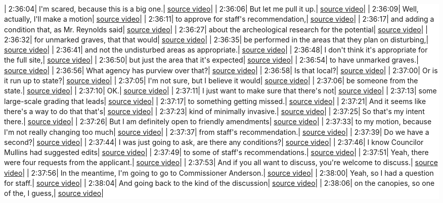 | 2:36:04| I'm scared, because this is a big one.| [source video](https://archive.org/details/planning-r-399-240711?start=9364)|
| 2:36:06| But let me pull it up.| [source video](https://archive.org/details/planning-r-399-240711?start=9366)|
| 2:36:09| Well, actually, I'll make a motion| [source video](https://archive.org/details/planning-r-399-240711?start=9369)|
| 2:36:11| to approve for staff's recommendation,| [source video](https://archive.org/details/planning-r-399-240711?start=9371)|
| 2:36:17| and adding a condition that, as Mr. Reynolds said| [source video](https://archive.org/details/planning-r-399-240711?start=9377)|
| 2:36:27| about the archeological research for the potential| [source video](https://archive.org/details/planning-r-399-240711?start=9387)|
| 2:36:32| for unmarked graves, that that would| [source video](https://archive.org/details/planning-r-399-240711?start=9392)|
| 2:36:35| be performed in the areas that they plan on disturbing,| [source video](https://archive.org/details/planning-r-399-240711?start=9395)|
| 2:36:41| and not the undisturbed areas as appropriate.| [source video](https://archive.org/details/planning-r-399-240711?start=9401)|
| 2:36:48| I don't think it's appropriate for the full site,| [source video](https://archive.org/details/planning-r-399-240711?start=9408)|
| 2:36:50| but just the area that it's expected| [source video](https://archive.org/details/planning-r-399-240711?start=9410)|
| 2:36:54| to have unmarked graves.| [source video](https://archive.org/details/planning-r-399-240711?start=9414)|
| 2:36:56| What agency has purview over that?| [source video](https://archive.org/details/planning-r-399-240711?start=9416)|
| 2:36:58| Is that local?| [source video](https://archive.org/details/planning-r-399-240711?start=9418)|
| 2:37:00| Or is it run up to state?| [source video](https://archive.org/details/planning-r-399-240711?start=9420)|
| 2:37:05| I'm not sure, but I believe it would| [source video](https://archive.org/details/planning-r-399-240711?start=9425)|
| 2:37:06| be someone from the state.| [source video](https://archive.org/details/planning-r-399-240711?start=9426)|
| 2:37:10| OK.| [source video](https://archive.org/details/planning-r-399-240711?start=9430)|
| 2:37:11| I just want to make sure that there's not| [source video](https://archive.org/details/planning-r-399-240711?start=9431)|
| 2:37:13| some large-scale grading that leads| [source video](https://archive.org/details/planning-r-399-240711?start=9433)|
| 2:37:17| to something getting missed.| [source video](https://archive.org/details/planning-r-399-240711?start=9437)|
| 2:37:21| And it seems like there's a way to do that that's| [source video](https://archive.org/details/planning-r-399-240711?start=9441)|
| 2:37:23| kind of minimally invasive.| [source video](https://archive.org/details/planning-r-399-240711?start=9443)|
| 2:37:25| So that's my intent there.| [source video](https://archive.org/details/planning-r-399-240711?start=9445)|
| 2:37:26| But I am definitely open to friendly amendments| [source video](https://archive.org/details/planning-r-399-240711?start=9446)|
| 2:37:33| to my motion, because I'm not really changing too much| [source video](https://archive.org/details/planning-r-399-240711?start=9453)|
| 2:37:37| from staff's recommendation.| [source video](https://archive.org/details/planning-r-399-240711?start=9457)|
| 2:37:39| Do we have a second?| [source video](https://archive.org/details/planning-r-399-240711?start=9459)|
| 2:37:44| I was just going to ask, are there any conditions?| [source video](https://archive.org/details/planning-r-399-240711?start=9464)|
| 2:37:46| I know Councilor Mullins had suggested edits| [source video](https://archive.org/details/planning-r-399-240711?start=9466)|
| 2:37:49| to some of staff's recommendations.| [source video](https://archive.org/details/planning-r-399-240711?start=9469)|
| 2:37:51| Yeah, there were four requests from the applicant.| [source video](https://archive.org/details/planning-r-399-240711?start=9471)|
| 2:37:53| And if you all want to discuss, you're welcome to discuss.| [source video](https://archive.org/details/planning-r-399-240711?start=9473)|
| 2:37:56| In the meantime, I'm going to go to Commissioner Anderson.| [source video](https://archive.org/details/planning-r-399-240711?start=9476)|
| 2:38:00| Yeah, so I had a question for staff.| [source video](https://archive.org/details/planning-r-399-240711?start=9480)|
| 2:38:04| And going back to the kind of the discussion| [source video](https://archive.org/details/planning-r-399-240711?start=9484)|
| 2:38:06| on the canopies, so one of the, I guess,| [source video](https://archive.org/details/planning-r-399-240711?start=9486)|